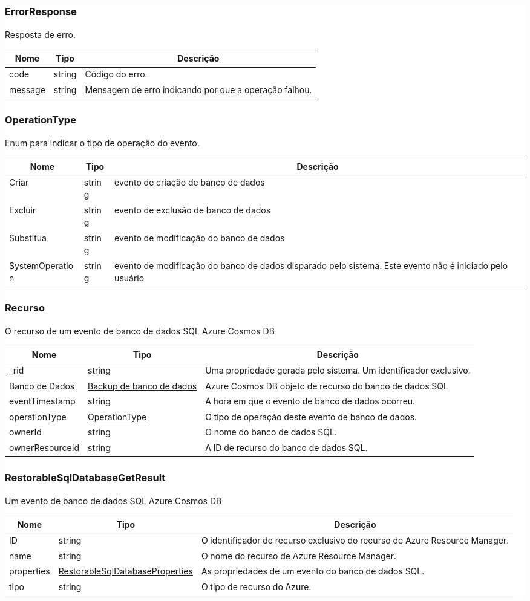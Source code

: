 ### <a name="errorresponse"></a><a id="errorresponse"></a>ErrorResponse

Resposta de erro.

| **Nome** | **Tipo** | **Descrição** |
| --- | --- | --- |
| code |string| Código do erro. |
| message |string| Mensagem de erro indicando por que a operação falhou. |

### <a name="operationtype"></a><a id="operationtype"></a>OperationType

Enum para indicar o tipo de operação do evento.

| **Nome** | **Tipo** | **Descrição** |
| --- | --- | --- |
| Criar |string|evento de criação de banco de dados|
| Excluir |string|evento de exclusão de banco de dados|
| Substitua |string|evento de modificação do banco de dados|
| SystemOperation |string|evento de modificação do banco de dados disparado pelo sistema. Este evento não é iniciado pelo usuário|

### <a name="resource"></a><a id="resource"></a>Recurso

O recurso de um evento de banco de dados SQL Azure Cosmos DB

| **Nome** | **Tipo** | **Descrição** |
| --- | --- | --- |
| _rid |string| Uma propriedade gerada pelo sistema. Um identificador exclusivo. |
| Banco de Dados |[Backup de banco de dados](#database)| Azure Cosmos DB objeto de recurso do banco de dados SQL |
| eventTimestamp |string| A hora em que o evento de banco de dados ocorreu. |
| operationType |[OperationType](#operationtype)| O tipo de operação deste evento de banco de dados. |
| ownerId |string| O nome do banco de dados SQL. |
| ownerResourceId |string| A ID de recurso do banco de dados SQL. |

### <a name="restorablesqldatabasegetresult"></a><a id="restorablesqldatabasegetresult"></a>RestorableSqlDatabaseGetResult

Um evento de banco de dados SQL Azure Cosmos DB

| **Nome** | **Tipo** | **Descrição** |
| --- | --- | --- |
| ID |string| O identificador de recurso exclusivo do recurso de Azure Resource Manager. |
| name |string| O nome do recurso de Azure Resource Manager. |
| properties | [RestorableSqlDatabaseProperties](#restorablesqldatabaseproperties)| As propriedades de um evento do banco de dados SQL. |
| tipo |string| O tipo de recurso do Azure. |
